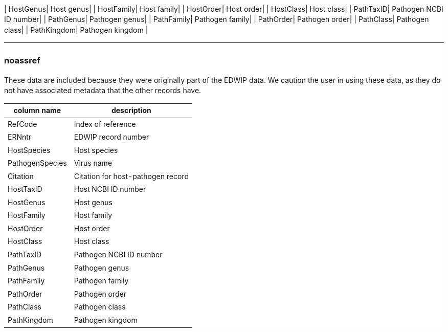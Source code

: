 |   HostGenus| Host genus|
|   HostFamily| Host family|
|   HostOrder| Host order|
|   HostClass| Host class|
|   PathTaxID| Pathogen NCBI ID number|
|   PathGenus| Pathogen genus|
|   PathFamily| Pathogen family|
|   PathOrder| Pathogen order|
|   PathClass| Pathogen class|
|   PathKingdom| Pathogen kingdom |
  
  
  
  




--- 

### noassref
These data are included because they were originally part of the EDWIP data. 
We caution the user in using these data, as they do not have associated 
metadata that the other records have.

|  column name | description |
|  --------    |  --------------- |
|   RefCode| Index of reference  |
|   ERNntr| EDWIP record number |
|   HostSpecies| Host species |
|   PathogenSpecies| Virus name |
|   Citation| Citation for host-pathogen record |
|   HostTaxID| Host NCBI ID number |
|   HostGenus| Host genus |
|   HostFamily| Host family |
|   HostOrder| Host order |
|   HostClass| Host class |
|   PathTaxID| Pathogen NCBI ID number |
|   PathGenus| Pathogen genus |
|   PathFamily| Pathogen family |
|   PathOrder| Pathogen order |
|   PathClass| Pathogen class |
|   PathKingdom| Pathogen kingdom |
